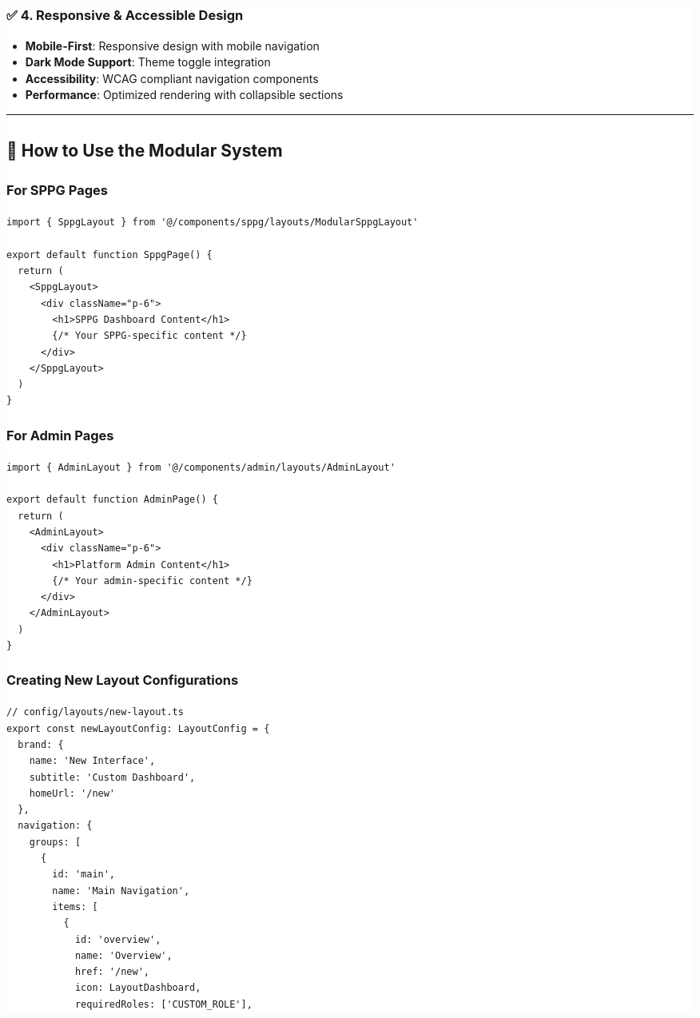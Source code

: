 ### ✅ 4. **Responsive & Accessible Design**
- **Mobile-First**: Responsive design with mobile navigation
- **Dark Mode Support**: Theme toggle integration
- **Accessibility**: WCAG compliant navigation components
- **Performance**: Optimized rendering with collapsible sections

---

## 🔧 How to Use the Modular System

### For SPPG Pages
```tsx
import { SppgLayout } from '@/components/sppg/layouts/ModularSppgLayout'

export default function SppgPage() {
  return (
    <SppgLayout>
      <div className="p-6">
        <h1>SPPG Dashboard Content</h1>
        {/* Your SPPG-specific content */}
      </div>
    </SppgLayout>
  )
}
```

### For Admin Pages
```tsx
import { AdminLayout } from '@/components/admin/layouts/AdminLayout'

export default function AdminPage() {
  return (
    <AdminLayout>
      <div className="p-6">
        <h1>Platform Admin Content</h1>
        {/* Your admin-specific content */}
      </div>
    </AdminLayout>
  )
}
```

### Creating New Layout Configurations
```tsx
// config/layouts/new-layout.ts
export const newLayoutConfig: LayoutConfig = {
  brand: {
    name: 'New Interface',
    subtitle: 'Custom Dashboard',
    homeUrl: '/new'
  },
  navigation: {
    groups: [
      {
        id: 'main',
        name: 'Main Navigation',
        items: [
          {
            id: 'overview',
            name: 'Overview',
            href: '/new',
            icon: LayoutDashboard,
            requiredRoles: ['CUSTOM_ROLE'],
```